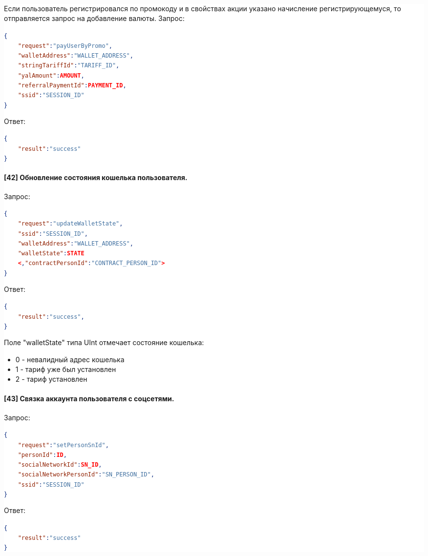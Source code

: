 Если пользователь регистрировался по промокоду и в свойствах акции указано начисление регистрирующемуся, то отправляется запрос на добавление валюты. Запрос:
```json
{
    "request":"payUserByPromo",
    "walletAddress":"WALLET_ADDRESS",
    "stringTariffId":"TARIFF_ID",
    "yalAmount":AMOUNT,
    "referralPaymentId":PAYMENT_ID,
    "ssid":"SESSION_ID"
}
```
Ответ:
```json
{
    "result":"success"
}
```

#### [42] Обновление состояния кошелька пользователя.
Запрос:
```json
{
    "request":"updateWalletState",
    "ssid":"SESSION_ID",
    "walletAddress":"WALLET_ADDRESS",
    "walletState":STATE
    <,"contractPersonId":"CONTRACT_PERSON_ID">
}
```
Ответ:
```json
{
    "result":"success",
}
```
Поле "walletState" типа UInt отмечает состояние кошелька:
- 0 - невалидный адрес кошелька
- 1 - тариф уже был установлен
- 2 - тариф установлен

#### [43] Связка аккаунта пользователя с соцсетями.
Запрос:
```json
{
    "request":"setPersonSnId",
    "personId":ID,
    "socialNetworkId":SN_ID,
    "socialNetworkPersonId":"SN_PERSON_ID",
    "ssid":"SESSION_ID"
}
```
Ответ:
```json
{
    "result":"success"
}
```
